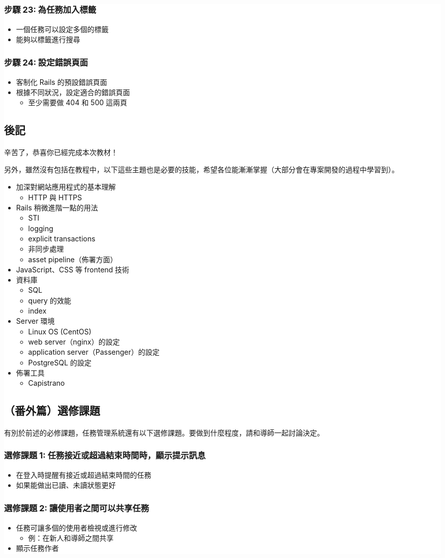 ### 步驟 23: 為任務加入標籤

- 一個任務可以設定多個的標籤
- 能夠以標籤進行搜尋

### 步驟 24: 設定錯誤頁面

- 客制化 Rails 的預設錯誤頁面
- 根據不同狀況，設定適合的錯誤頁面
  - 至少需要做 404 和 500 這兩頁

## 後記

辛苦了，恭喜你已經完成本次教材！

另外，雖然沒有包括在教程中，以下這些主題也是必要的技能，希望各位能漸漸掌握（大部分會在專案開發的過程中學習到）。

- 加深對網站應用程式的基本理解
  - HTTP 與 HTTPS
- Rails 稍微進階一點的用法
  - STI
  - logging
  - explicit transactions
  - 非同步處理
  - asset pipeline（佈署方面）
- JavaScript、CSS 等 frontend 技術
- 資料庫
  - SQL
  - query 的效能
  - index
- Server 環境
  - Linux OS (CentOS)
  - web server（nginx）的設定
  - application server（Passenger）的設定
  - PostgreSQL 的設定
- 佈署工具
  - Capistrano

## （番外篇）選修課題

有別於前述的必修課題，任務管理系統還有以下選修課題。要做到什麼程度，請和導師一起討論決定。

### 選修課題 1: 任務接近或超過結束時間時，顯示提示訊息

- 在登入時提醒有接近或超過結束時間的任務
- 如果能做出已讀、未讀狀態更好

### 選修課題 2: 讓使用者之間可以共享任務

- 任務可讓多個的使用者檢視或進行修改
  - 例：在新人和導師之間共享
- 顯示任務作者
